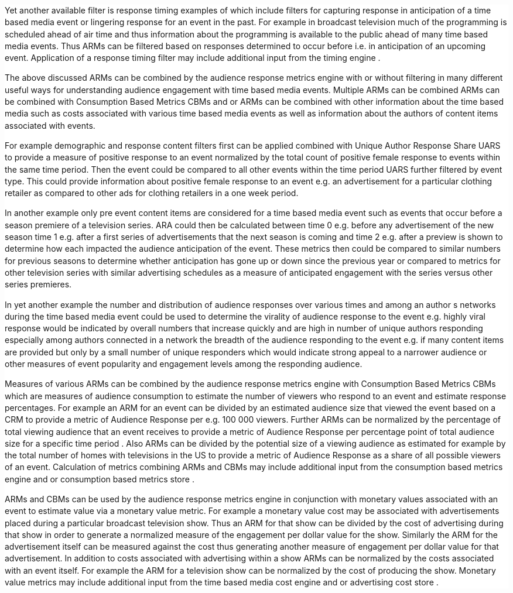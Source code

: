 Yet another available filter is response timing examples of which include filters for capturing response in anticipation of a time based media event or lingering response for an event in the past. For example in broadcast television much of the programming is scheduled ahead of air time and thus information about the programming is available to the public ahead of many time based media events. Thus ARMs can be filtered based on responses determined to occur before i.e. in anticipation of an upcoming event. Application of a response timing filter may include additional input from the timing engine .

The above discussed ARMs can be combined by the audience response metrics engine with or without filtering in many different useful ways for understanding audience engagement with time based media events. Multiple ARMs can be combined ARMs can be combined with Consumption Based Metrics CBMs and or ARMs can be combined with other information about the time based media such as costs associated with various time based media events as well as information about the authors of content items associated with events.

For example demographic and response content filters first can be applied combined with Unique Author Response Share UARS to provide a measure of positive response to an event normalized by the total count of positive female response to events within the same time period. Then the event could be compared to all other events within the time period UARS further filtered by event type. This could provide information about positive female response to an event e.g. an advertisement for a particular clothing retailer as compared to other ads for clothing retailers in a one week period.

In another example only pre event content items are considered for a time based media event such as events that occur before a season premiere of a television series. ARA could then be calculated between time 0 e.g. before any advertisement of the new season time 1 e.g. after a first series of advertisements that the next season is coming and time 2 e.g. after a preview is shown to determine how each impacted the audience anticipation of the event. These metrics then could be compared to similar numbers for previous seasons to determine whether anticipation has gone up or down since the previous year or compared to metrics for other television series with similar advertising schedules as a measure of anticipated engagement with the series versus other series premieres.

In yet another example the number and distribution of audience responses over various times and among an author s networks during the time based media event could be used to determine the virality of audience response to the event e.g. highly viral response would be indicated by overall numbers that increase quickly and are high in number of unique authors responding especially among authors connected in a network the breadth of the audience responding to the event e.g. if many content items are provided but only by a small number of unique responders which would indicate strong appeal to a narrower audience or other measures of event popularity and engagement levels among the responding audience.

Measures of various ARMs can be combined by the audience response metrics engine with Consumption Based Metrics CBMs which are measures of audience consumption to estimate the number of viewers who respond to an event and estimate response percentages. For example an ARM for an event can be divided by an estimated audience size that viewed the event based on a CRM to provide a metric of Audience Response per e.g. 100 000 viewers. Further ARMs can be normalized by the percentage of total viewing audience that an event receives to provide a metric of Audience Response per percentage point of total audience size for a specific time period . Also ARMs can be divided by the potential size of a viewing audience as estimated for example by the total number of homes with televisions in the US to provide a metric of Audience Response as a share of all possible viewers of an event. Calculation of metrics combining ARMs and CBMs may include additional input from the consumption based metrics engine and or consumption based metrics store .

ARMs and CBMs can be used by the audience response metrics engine in conjunction with monetary values associated with an event to estimate value via a monetary value metric. For example a monetary value cost may be associated with advertisements placed during a particular broadcast television show. Thus an ARM for that show can be divided by the cost of advertising during that show in order to generate a normalized measure of the engagement per dollar value for the show. Similarly the ARM for the advertisement itself can be measured against the cost thus generating another measure of engagement per dollar value for that advertisement. In addition to costs associated with advertising within a show ARMs can be normalized by the costs associated with an event itself. For example the ARM for a television show can be normalized by the cost of producing the show. Monetary value metrics may include additional input from the time based media cost engine and or advertising cost store .
